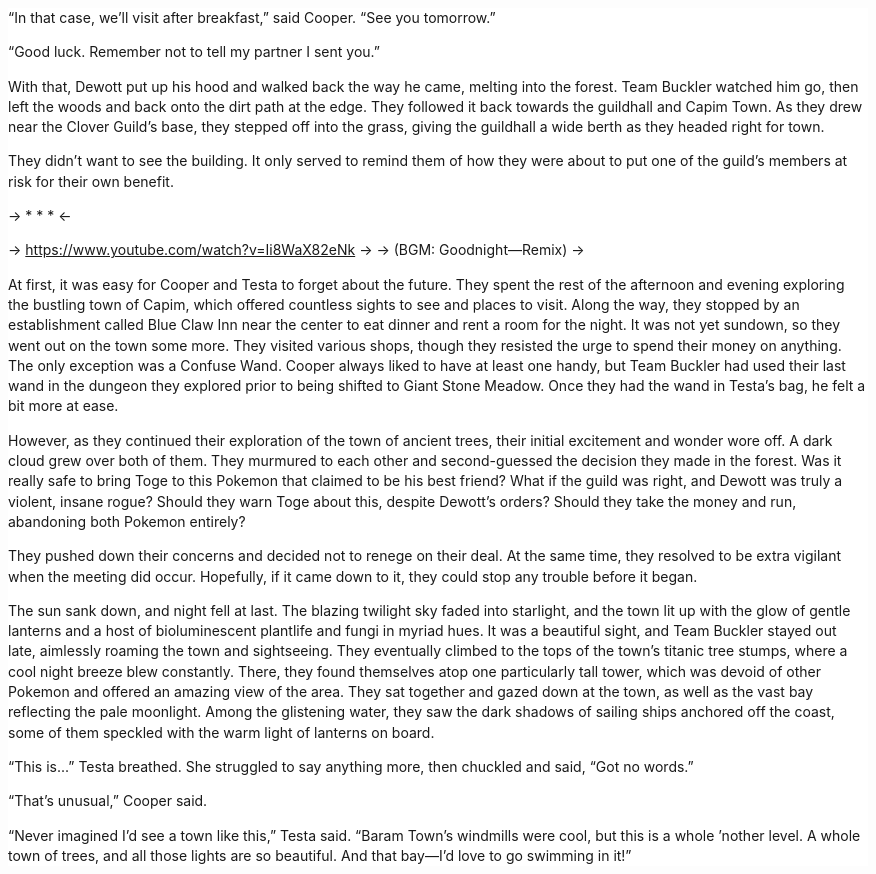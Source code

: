 “In that case, we’ll visit after breakfast,” said Cooper. “See you tomorrow.”

“Good luck. Remember not to tell my partner I sent you.”

With that, Dewott put up his hood and walked back the way he came, melting into the forest. Team Buckler watched him go, then left the woods and back onto the dirt path at the edge. They followed it back towards the guildhall and Capim Town. As they drew near the Clover Guild’s base, they stepped off into the grass, giving the guildhall a wide berth as they headed right for town.

They didn’t want to see the building. It only served to remind them of how they were about to put one of the guild’s members at risk for their own benefit.


-> * * * <-


-> https://www.youtube.com/watch?v=Ii8WaX82eNk ->
-> (BGM: Goodnight—Remix) ->


At first, it was easy for Cooper and Testa to forget about the future. They spent the rest of the afternoon and evening exploring the bustling town of Capim, which offered countless sights to see and places to visit. Along the way, they stopped by an establishment called Blue Claw Inn near the center to eat dinner and rent a room for the night. It was not yet sundown, so they went out on the town some more. They visited various shops, though they resisted the urge to spend their money on anything. The only exception was a Confuse Wand. Cooper always liked to have at least one handy, but Team Buckler had used their last wand in the dungeon they explored prior to being shifted to Giant Stone Meadow. Once they had the wand in Testa’s bag, he felt a bit more at ease.

However, as they continued their exploration of the town of ancient trees, their initial excitement and wonder wore off. A dark cloud grew over both of them. They murmured to each other and second-guessed the decision they made in the forest. Was it really safe to bring Toge to this Pokemon that claimed to be his best friend? What if the guild was right, and Dewott was truly a violent, insane rogue? Should they warn Toge about this, despite Dewott’s orders? Should they take the money and run, abandoning both Pokemon entirely?

They pushed down their concerns and decided not to renege on their deal. At the same time, they resolved to be extra vigilant when the meeting did occur. Hopefully, if it came down to it, they could stop any trouble before it began.

The sun sank down, and night fell at last. The blazing twilight sky faded into starlight, and the town lit up with the glow of gentle lanterns and a host of bioluminescent plantlife and fungi in myriad hues. It was a beautiful sight, and Team Buckler stayed out late, aimlessly roaming the town and sightseeing. They eventually climbed to the tops of the town’s titanic tree stumps, where a cool night breeze blew constantly. There, they found themselves atop one particularly tall tower, which was devoid of other Pokemon and offered an amazing view of the area. They sat together and gazed down at the town, as well as the vast bay reflecting the pale moonlight. Among the glistening water, they saw the dark shadows of sailing ships anchored off the coast, some of them speckled with the warm light of lanterns on board.

“This is...” Testa breathed. She struggled to say anything more, then chuckled and said, “Got no words.”

“That’s unusual,” Cooper said.

“Never imagined I’d see a town like this,” Testa said. “Baram Town’s windmills were cool, but this is a whole ’nother level. A whole town of trees, and all those lights are so beautiful. And that bay—I’d love to go swimming in it!”
